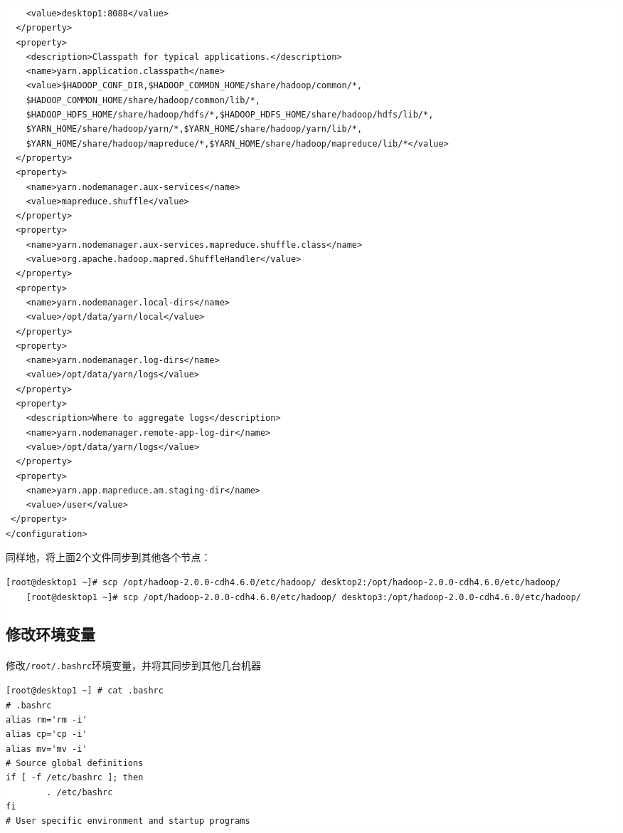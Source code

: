         <value>desktop1:8088</value>
      </property>
      <property>
        <description>Classpath for typical applications.</description>
        <name>yarn.application.classpath</name>
        <value>$HADOOP_CONF_DIR,$HADOOP_COMMON_HOME/share/hadoop/common/*,
    	$HADOOP_COMMON_HOME/share/hadoop/common/lib/*,
    	$HADOOP_HDFS_HOME/share/hadoop/hdfs/*,$HADOOP_HDFS_HOME/share/hadoop/hdfs/lib/*,
    	$YARN_HOME/share/hadoop/yarn/*,$YARN_HOME/share/hadoop/yarn/lib/*,
    	$YARN_HOME/share/hadoop/mapreduce/*,$YARN_HOME/share/hadoop/mapreduce/lib/*</value>
      </property>
      <property>
        <name>yarn.nodemanager.aux-services</name>
        <value>mapreduce.shuffle</value>
      </property>
      <property>
        <name>yarn.nodemanager.aux-services.mapreduce.shuffle.class</name>
        <value>org.apache.hadoop.mapred.ShuffleHandler</value>
      </property>
      <property>
        <name>yarn.nodemanager.local-dirs</name>
        <value>/opt/data/yarn/local</value>
      </property>
      <property>
        <name>yarn.nodemanager.log-dirs</name>
        <value>/opt/data/yarn/logs</value>
      </property>
      <property>
        <description>Where to aggregate logs</description>
        <name>yarn.nodemanager.remote-app-log-dir</name>
        <value>/opt/data/yarn/logs</value>
      </property>
      <property>
        <name>yarn.app.mapreduce.am.staging-dir</name>
        <value>/user</value>
     </property>
    </configuration>

同样地，将上面2个文件同步到其他各个节点：

    [root@desktop1 ~]# scp /opt/hadoop-2.0.0-cdh4.6.0/etc/hadoop/ desktop2:/opt/hadoop-2.0.0-cdh4.6.0/etc/hadoop/
    	[root@desktop1 ~]# scp /opt/hadoop-2.0.0-cdh4.6.0/etc/hadoop/ desktop3:/opt/hadoop-2.0.0-cdh4.6.0/etc/hadoop/



## 修改环境变量

修改`/root/.bashrc`环境变量，并将其同步到其他几台机器

    [root@desktop1 ~] # cat .bashrc 
    # .bashrc
    alias rm='rm -i'
    alias cp='cp -i'
    alias mv='mv -i'
    # Source global definitions
    if [ -f /etc/bashrc ]; then
            . /etc/bashrc
    fi
    # User specific environment and startup programs